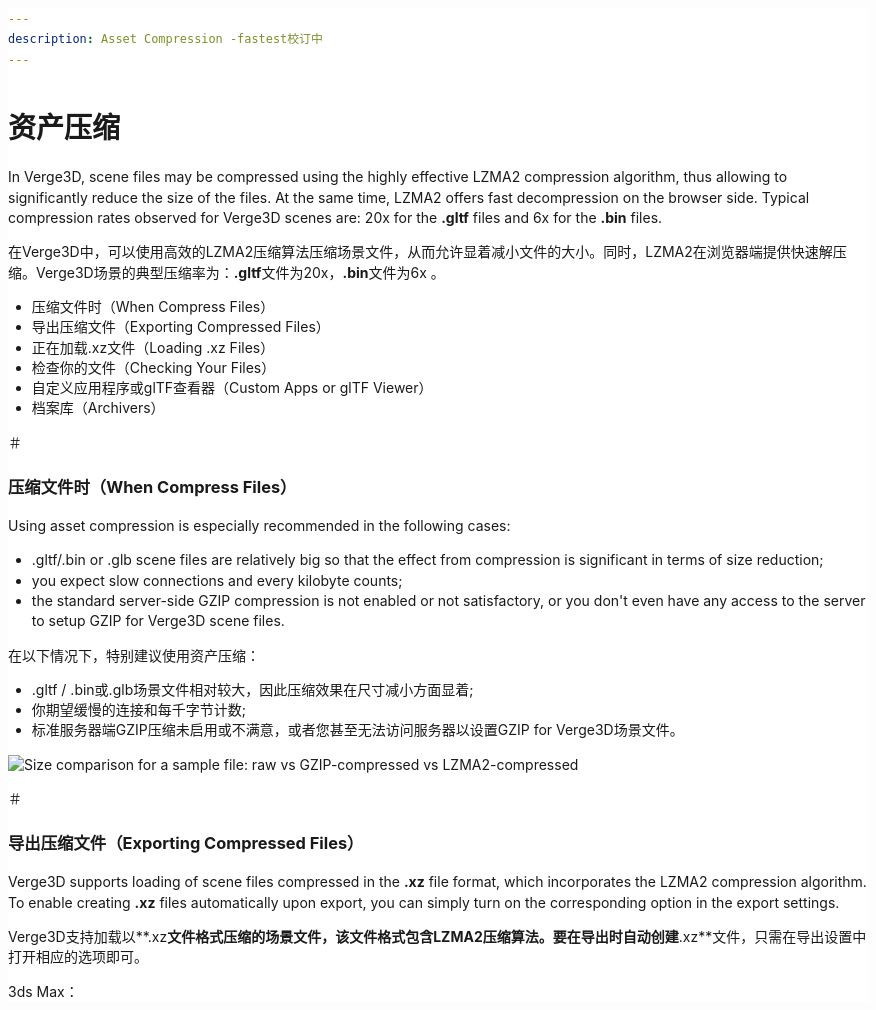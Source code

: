```yaml
---
description: Asset Compression -fastest校订中
---
```


# 资产压缩

In Verge3D, scene files may be compressed using the highly effective LZMA2 compression algorithm, thus allowing to significantly reduce the size of the files. At the same time, LZMA2 offers fast decompression on the browser side. Typical compression rates observed for Verge3D scenes are: 20x for the **.gltf** files and 6x for the **.bin** files.

在Verge3D中，可以使用高效的LZMA2压缩算法压缩场景文件，从而允许显着减小文件的大小。同时，LZMA2在浏览器端提供快速解压缩。Verge3D场景的典型压缩率为：**.gltf**文件为20x，**.bin**文件为6x 。

* 压缩文件时（When Compress Files）
* 导出压缩文件（Exporting Compressed Files）
* 正在加载.xz文件（Loading .xz Files）
* 检查你的文件（Checking Your Files）
* 自定义应用程序或glTF查看器（Custom Apps or glTF Viewer）
* 档案库（Archivers）

＃

### 压缩文件时（When Compress Files）

Using asset compression is especially recommended in the following cases:

* .gltf/.bin or .glb scene files are relatively big so that the effect from compression is significant in terms of size reduction;
* you expect slow connections and every kilobyte counts;
* the standard server-side GZIP compression is not enabled or not satisfactory, or you don't even have any access to the server to setup GZIP for Verge3D scene files.

在以下情况下，特别建议使用资产压缩：

* .gltf / .bin或.glb场景文件相对较大，因此压缩效果在尺寸减小方面显着;
* 你期望缓慢的连接和每千字节计数;
* 标准服务器端GZIP压缩未启用或不满意，或者您甚至无法访问服务器以设置GZIP for Verge3D场景文件。

![Size comparison for a sample file: raw vs GZIP-compressed vs LZMA2-compressed](https://www.soft8soft.com/docs/files/scene_data_compression/compression_chart.png)

＃

### 导出压缩文件（Exporting Compressed Files）

Verge3D supports loading of scene files compressed in the **.xz** file format, which incorporates the LZMA2 compression algorithm. To enable creating **.xz** files automatically upon export, you can simply turn on the corresponding option in the export settings.

Verge3D支持加载以**.xz**文件格式压缩的场景文件，该文件格式包含LZMA2压缩算法。要在导出时自动创建**.xz**文件，只需在导出设置中打开相应的选项即可。

3ds Max：
